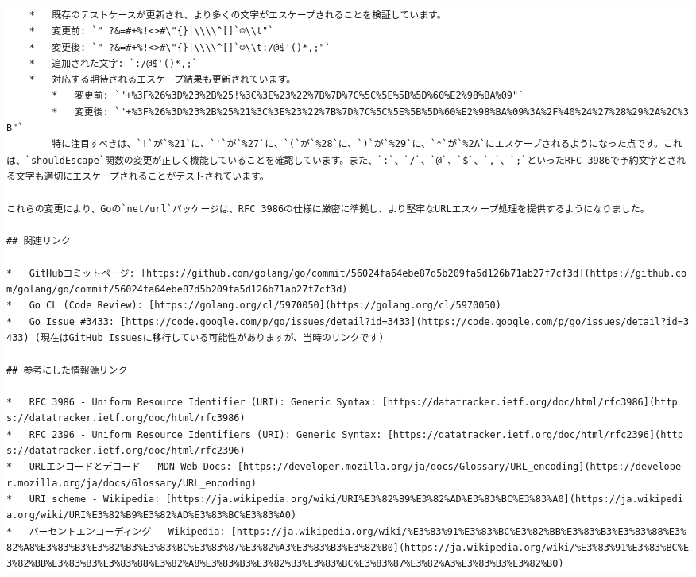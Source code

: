 ```diff
    *   既存のテストケースが更新され、より多くの文字がエスケープされることを検証しています。
    *   変更前: `" ?&=#+%!<>#\"{}|\\\\^[]`☺\\t"`
    *   変更後: `" ?&=#+%!<>#\"{}|\\\\^[]`☺\\t:/@$'()*,;"`
    *   追加された文字: `:/@$'()*,;`
    *   対応する期待されるエスケープ結果も更新されています。
        *   変更前: `"+%3F%26%3D%23%2B%25!%3C%3E%23%22%7B%7D%7C%5C%5E%5B%5D%60%E2%98%BA%09"`
        *   変更後: `"+%3F%26%3D%23%2B%25%21%3C%3E%23%22%7B%7D%7C%5C%5E%5B%5D%60%E2%98%BA%09%3A%2F%40%24%27%28%29%2A%2C%3B"`
        特に注目すべきは、`!`が`%21`に、`'`が`%27`に、`(`が`%28`に、`)`が`%29`に、`*`が`%2A`にエスケープされるようになった点です。これは、`shouldEscape`関数の変更が正しく機能していることを確認しています。また、`:`、`/`、`@`、`$`、`,`、`;`といったRFC 3986で予約文字とされる文字も適切にエスケープされることがテストされています。

これらの変更により、Goの`net/url`パッケージは、RFC 3986の仕様に厳密に準拠し、より堅牢なURLエスケープ処理を提供するようになりました。

## 関連リンク

*   GitHubコミットページ: [https://github.com/golang/go/commit/56024fa64ebe87d5b209fa5d126b71ab27f7cf3d](https://github.com/golang/go/commit/56024fa64ebe87d5b209fa5d126b71ab27f7cf3d)
*   Go CL (Code Review): [https://golang.org/cl/5970050](https://golang.org/cl/5970050)
*   Go Issue #3433: [https://code.google.com/p/go/issues/detail?id=3433](https://code.google.com/p/go/issues/detail?id=3433) (現在はGitHub Issuesに移行している可能性がありますが、当時のリンクです)

## 参考にした情報源リンク

*   RFC 3986 - Uniform Resource Identifier (URI): Generic Syntax: [https://datatracker.ietf.org/doc/html/rfc3986](https://datatracker.ietf.org/doc/html/rfc3986)
*   RFC 2396 - Uniform Resource Identifiers (URI): Generic Syntax: [https://datatracker.ietf.org/doc/html/rfc2396](https://datatracker.ietf.org/doc/html/rfc2396)
*   URLエンコードとデコード - MDN Web Docs: [https://developer.mozilla.org/ja/docs/Glossary/URL_encoding](https://developer.mozilla.org/ja/docs/Glossary/URL_encoding)
*   URI scheme - Wikipedia: [https://ja.wikipedia.org/wiki/URI%E3%82%B9%E3%82%AD%E3%83%BC%E3%83%A0](https://ja.wikipedia.org/wiki/URI%E3%82%B9%E3%82%AD%E3%83%BC%E3%83%A0)
*   パーセントエンコーディング - Wikipedia: [https://ja.wikipedia.org/wiki/%E3%83%91%E3%83%BC%E3%82%BB%E3%83%B3%E3%83%88%E3%82%A8%E3%83%B3%E3%82%B3%E3%83%BC%E3%83%87%E3%82%A3%E3%83%B3%E3%82%B0](https://ja.wikipedia.org/wiki/%E3%83%91%E3%83%BC%E3%82%BB%E3%83%B3%E3%83%88%E3%82%A8%E3%83%B3%E3%82%B3%E3%83%BC%E3%83%87%E3%82%A3%E3%83%B3%E3%82%B0)

